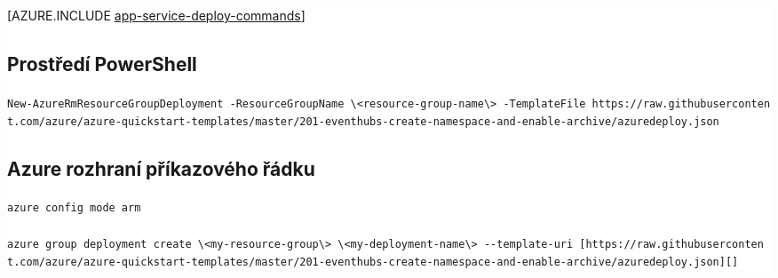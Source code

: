 [AZURE.INCLUDE [app-service-deploy-commands](../../includes/app-service-deploy-commands.md)]

## <a name="powershell"></a>Prostředí PowerShell

```
New-AzureRmResourceGroupDeployment -ResourceGroupName \<resource-group-name\> -TemplateFile https://raw.githubusercontent.com/azure/azure-quickstart-templates/master/201-eventhubs-create-namespace-and-enable-archive/azuredeploy.json
```

## <a name="azure-cli"></a>Azure rozhraní příkazového řádku

```
azure config mode arm

azure group deployment create \<my-resource-group\> \<my-deployment-name\> --template-uri [https://raw.githubusercontent.com/azure/azure-quickstart-templates/master/201-eventhubs-create-namespace-and-enable-archive/azuredeploy.json][]
```

[Vytváření šablon správce prostředků Azure]: ../resource-group-authoring-templates.md
[Rychlý úvod Azure šablony]:  https://azure.microsoft.com/documentation/templates/?term=event+hubs
[Using Azure PowerShell with Azure Resource Manager]: ../powershell-azure-resource-manager.md
[Using the Azure CLI for Mac, Linux, and Windows with Azure Resource Management]: ../xplat-cli-azure-resource-manager.md
[Event Hub and consumer group template]: https://github.com/Azure/azure-quickstart-templates/blob/master/201-eventhubs-create-namespace-and-enable-archive/
[Konvence pojmenování Azure zdroje]: https://azure.microsoft.com/en-us/documentation/articles/guidance-naming-conventions/
[Centrální událostí a povolit archivu šablony]:https://github.com/Azure/azure-quickstart-templates/tree/master/201-eventhubs-create-namespace-and-enable-archive
